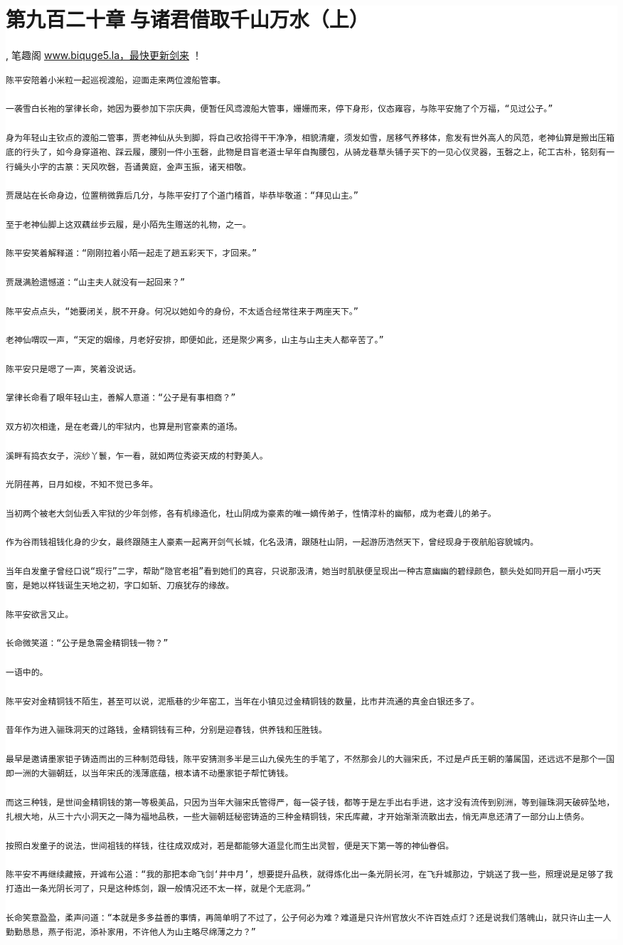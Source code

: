 # 第九百二十章 与诸君借取千山万水（上）
, 笔趣阁 www.biquge5.la，最快更新剑来 ！

    陈平安陪着小米粒一起巡视渡船，迎面走来两位渡船管事。

    一袭雪白长袍的掌律长命，她因为要参加下宗庆典，便暂任风鸢渡船大管事，姗姗而来，停下身形，仪态雍容，与陈平安施了个万福，“见过公子。”

    身为年轻山主钦点的渡船二管事，贾老神仙从头到脚，将自己收拾得干干净净，相貌清癯，须发如雪，居移气养移体，愈发有世外高人的风范，老神仙算是搬出压箱底的行头了，如今身穿道袍、踩云履，腰别一件小玉磬，此物是目盲老道士早年自掏腰包，从骑龙巷草头铺子买下的一见心仪灵器，玉磬之上，砣工古朴，铭刻有一行蝇头小字的古篆：天风吹磬，吾诵黄庭，金声玉振，诸天相敬。

    贾晟站在长命身边，位置稍微靠后几分，与陈平安打了个道门稽首，毕恭毕敬道：“拜见山主。”

    至于老神仙脚上这双藕丝步云履，是小陌先生赠送的礼物，之一。

    陈平安笑着解释道：“刚刚拉着小陌一起走了趟五彩天下，才回来。”

    贾晟满脸遗憾道：“山主夫人就没有一起回来？”

    陈平安点点头，“她要闭关，脱不开身。何况以她如今的身份，不太适合经常往来于两座天下。”

    老神仙喟叹一声，“天定的姻缘，月老好安排，即便如此，还是聚少离多，山主与山主夫人都辛苦了。”

    陈平安只是嗯了一声，笑着没说话。

    掌律长命看了眼年轻山主，善解人意道：“公子是有事相商？”

    双方初次相逢，是在老聋儿的牢狱内，也算是刑官豪素的道场。

    溪畔有捣衣女子，浣纱丫鬟，乍一看，就如两位秀姿天成的村野美人。

    光阴荏苒，日月如梭，不知不觉已多年。

    当初两个被老大剑仙丢入牢狱的少年剑修，各有机缘造化，杜山阴成为豪素的唯一嫡传弟子，性情淳朴的幽郁，成为老聋儿的弟子。

    作为谷雨钱祖钱化身的少女，最终跟随主人豪素一起离开剑气长城，化名汲清，跟随杜山阴，一起游历浩然天下，曾经现身于夜航船容貌城内。

    当年白发童子曾经口说“现行”二字，帮助“隐官老祖”看到她们的真容，只说那汲清，她当时肌肤便呈现出一种古意幽幽的碧绿颜色，额头处如同开启一扇小巧天窗，是她以样钱诞生天地之初，字口如斩、刀痕犹存的缘故。

    陈平安欲言又止。

    长命微笑道：“公子是急需金精铜钱一物？”

    一语中的。

    陈平安对金精铜钱不陌生，甚至可以说，泥瓶巷的少年窑工，当年在小镇见过金精铜钱的数量，比市井流通的真金白银还多了。

    昔年作为进入骊珠洞天的过路钱，金精铜钱有三种，分别是迎春钱，供养钱和压胜钱。

    最早是邀请墨家钜子铸造而出的三种制范母钱，陈平安猜测多半是三山九侯先生的手笔了，不然那会儿的大骊宋氏，不过是卢氏王朝的藩属国，还远远不是那个一国即一洲的大骊朝廷，以当年宋氏的浅薄底蕴，根本请不动墨家钜子帮忙铸钱。

    而这三种钱，是世间金精铜钱的第一等极美品，只因为当年大骊宋氏管得严，每一袋子钱，都等于是左手出右手进，这才没有流传到别洲，等到骊珠洞天破碎坠地，扎根大地，从三十六小洞天之一降为福地品秩，一些大骊朝廷秘密铸造的三种金精铜钱，宋氏库藏，才开始渐渐流散出去，悄无声息还清了一部分山上债务。

    按照白发童子的说法，世间祖钱的样钱，往往成双成对，若是都能够大道显化而生出灵智，便是天下第一等的神仙眷侣。

    陈平安不再继续藏掖，开诚布公道：“我的那把本命飞剑‘井中月’，想要提升品秩，就得炼化出一条光阴长河，在飞升城那边，宁姚送了我一些，照理说是足够了我打造出一条光阴长河了，只是这种炼剑，跟一般情况还不太一样，就是个无底洞。”

    长命笑意盈盈，柔声问道：“本就是多多益善的事情，再简单明了不过了，公子何必为难？难道是只许州官放火不许百姓点灯？还是说我们落魄山，就只许山主一人勤勤恳恳，燕子衔泥，添补家用，不许他人为山主略尽绵薄之力？”
